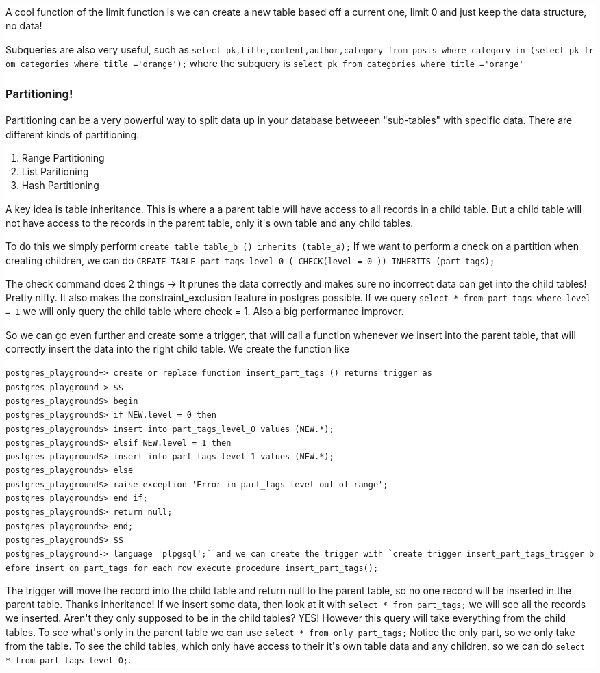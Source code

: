 A cool function of the limit function is we can create a new table based off a current one, limit 0 and just keep the data structure, no data!

Subqueries are also very useful, such as `select pk,title,content,author,category from posts where category in (select pk from categories where title ='orange');` where
the subquery is `select pk from categories where title ='orange'`

### Partitioning!

Partitioning can be a very powerful way to split data up in your database betweeen "sub-tables" with specific data. There are different kinds of partitioning: 
1. Range Partitioning
2. List Paritioning
3. Hash Partitioning

A key idea is table inheritance. This is where a a parent table will have access to all records in a child table. But a child table will not have access to the records in the parent table, only it's own table and any child tables. 

To do this we simply perform `create table table_b () inherits (table_a);`
If we want to perform a check on a partition when creating children, we can do `CREATE TABLE part_tags_level_0 ( CHECK(level = 0 )) INHERITS (part_tags);`

The check command does 2 things -> It prunes the data correctly and makes sure no incorrect data can get into the child tables! Pretty nifty. It also makes the constraint_exclusion feature in postgres possible. If we query `select * from part_tags where level = 1` we will only query the child table where check = 1. Also a big performance improver. 

So we can go even further and create some a trigger, that will call a function whenever we insert into the parent table, that will correctly insert the data into the right child table. We create the function like 
```
postgres_playground=> create or replace function insert_part_tags () returns trigger as
postgres_playground-> $$
postgres_playground$> begin
postgres_playground$> if NEW.level = 0 then
postgres_playground$> insert into part_tags_level_0 values (NEW.*);
postgres_playground$> elsif NEW.level = 1 then
postgres_playground$> insert into part_tags_level_1 values (NEW.*);
postgres_playground$> else
postgres_playground$> raise exception 'Error in part_tags level out of range';
postgres_playground$> end if;
postgres_playground$> return null;
postgres_playground$> end;
postgres_playground$> $$
postgres_playground-> language 'plpgsql';` and we can create the trigger with `create trigger insert_part_tags_trigger before insert on part_tags for each row execute procedure insert_part_tags();
```

The trigger will move the record into the child table and return null to the parent table, so no one record will be inserted in the parent table. Thanks inheritance! If we insert some data, then look at it with `select * from part_tags;` we will see all the records we inserted. Aren't they only supposed to be in the child tables? YES! However this query will take everything from the child tables. To see what's only in the parent table we can use `select * from only part_tags;` Notice the only part, so we only take from the table. To see the child tables, which only have access to their it's own table data and any children, so we can do `select * from part_tags_level_0;`.

